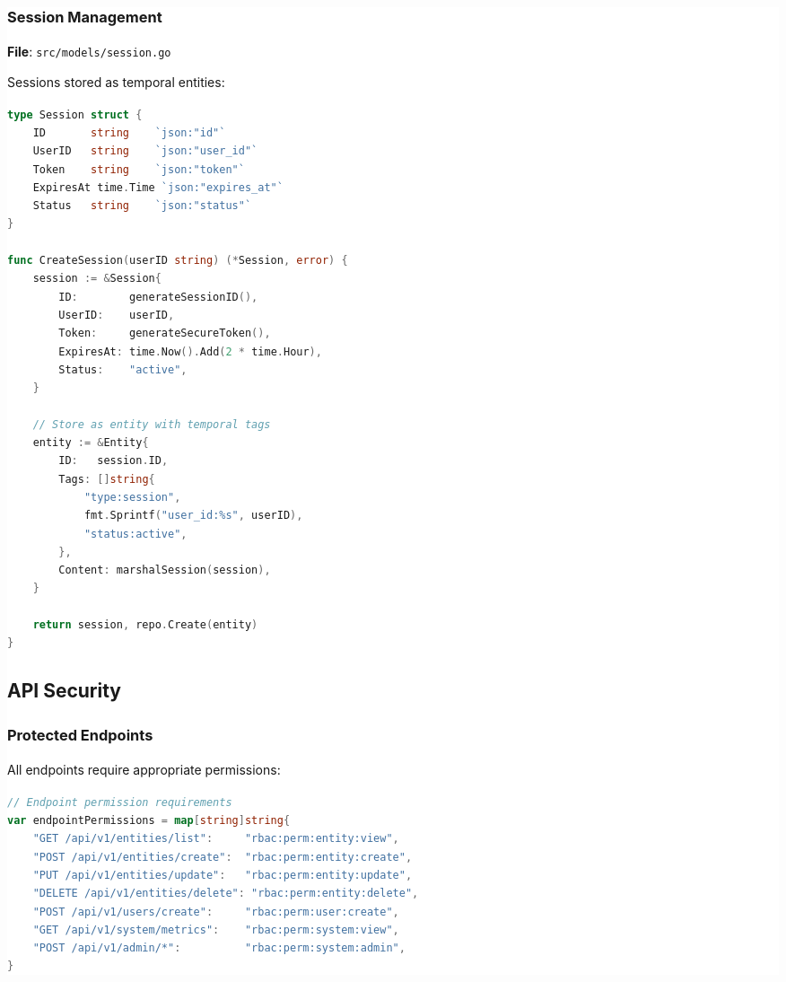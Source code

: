 ### Session Management

**File**: `src/models/session.go`

Sessions stored as temporal entities:

```go
type Session struct {
    ID       string    `json:"id"`
    UserID   string    `json:"user_id"`
    Token    string    `json:"token"`
    ExpiresAt time.Time `json:"expires_at"`
    Status   string    `json:"status"`
}

func CreateSession(userID string) (*Session, error) {
    session := &Session{
        ID:        generateSessionID(),
        UserID:    userID,
        Token:     generateSecureToken(),
        ExpiresAt: time.Now().Add(2 * time.Hour),
        Status:    "active",
    }
    
    // Store as entity with temporal tags
    entity := &Entity{
        ID:   session.ID,
        Tags: []string{
            "type:session",
            fmt.Sprintf("user_id:%s", userID),
            "status:active",
        },
        Content: marshalSession(session),
    }
    
    return session, repo.Create(entity)
}
```

## API Security

### Protected Endpoints

All endpoints require appropriate permissions:

```go
// Endpoint permission requirements
var endpointPermissions = map[string]string{
    "GET /api/v1/entities/list":     "rbac:perm:entity:view",
    "POST /api/v1/entities/create":  "rbac:perm:entity:create", 
    "PUT /api/v1/entities/update":   "rbac:perm:entity:update",
    "DELETE /api/v1/entities/delete": "rbac:perm:entity:delete",
    "POST /api/v1/users/create":     "rbac:perm:user:create",
    "GET /api/v1/system/metrics":    "rbac:perm:system:view",
    "POST /api/v1/admin/*":          "rbac:perm:system:admin",
}
```
